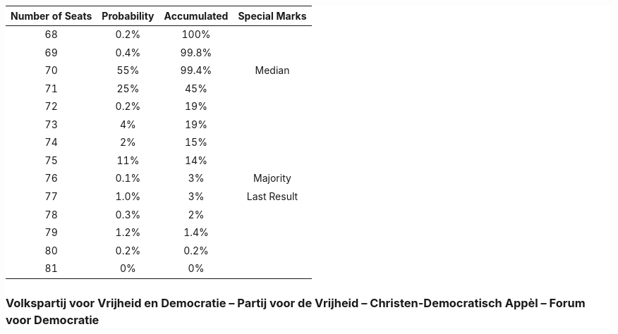 | Number of Seats | Probability | Accumulated | Special Marks |
|:---------------:|:-----------:|:-----------:|:-------------:|
| 68 | 0.2% | 100% |  |
| 69 | 0.4% | 99.8% |  |
| 70 | 55% | 99.4% | Median |
| 71 | 25% | 45% |  |
| 72 | 0.2% | 19% |  |
| 73 | 4% | 19% |  |
| 74 | 2% | 15% |  |
| 75 | 11% | 14% |  |
| 76 | 0.1% | 3% | Majority |
| 77 | 1.0% | 3% | Last Result |
| 78 | 0.3% | 2% |  |
| 79 | 1.2% | 1.4% |  |
| 80 | 0.2% | 0.2% |  |
| 81 | 0% | 0% |  |

### Volkspartij voor Vrijheid en Democratie – Partij voor de Vrijheid – Christen-Democratisch Appèl – Forum voor Democratie
